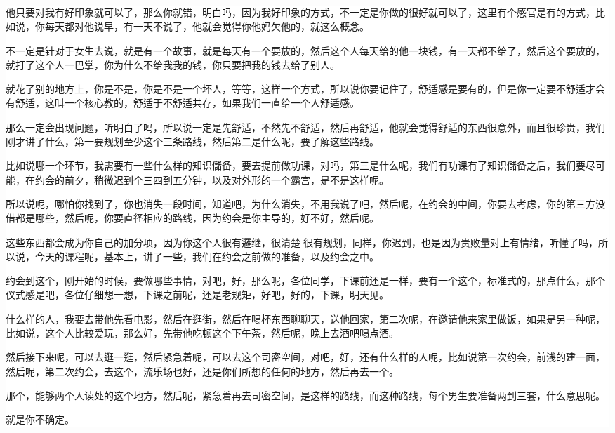他只要对我有好印象就可以了，那么你就错，明白吗，因为我好印象的方式，不一定是你做的很好就可以了，这里有个感官是有的方式，比如说，你每天都对他说早，有一天不说了，他就会觉得你他妈欠他的，就这么概念。

不一定是针对于女生去说，就是有一个故事，就是每天有一个要放的，然后这个人每天给的他一块钱，有一天都不给了，然后这个要放的，就打了这个人一巴掌，你为什么不给我我的钱，你只要把我的钱去给了别人。

就花了别的地方上，你是不是，你是不是一个坏人，等等，这样一个方式，所以说你要记住了，舒适感是要有的，但是你一定要不舒适才会有舒适，这叫一个核心教的，舒适于不舒适共存，如果我们一直给一个人舒适感。

那么一定会出现问题，听明白了吗，所以说一定是先舒适，不然先不舒适，然后再舒适，他就会觉得舒适的东西很意外，而且很珍贵，我们刚才讲了什么，第一要规划至少这个三条路线，然后第二是什么呢，要了解这些路线。

比如说哪一个环节，我需要有一些什么样的知识儲备，要去提前做功课，对吗，第三是什么呢，我们有功课有了知识儲备之后，我们要尽可能，在约会的前夕，稍微迟到个三四到五分钟，以及对外形的一个霸宫，是不是这样呢。

所以说呢，哪怕你找到了，你也消失一段时间，知道吧，为什么消失，不用我说了吧，然后呢，在约会的中间，你要去考虑，你的第三方没借都是哪些，然后呢，你要直径相应的路线，因为约会是你主导的，好不好，然后呢。

这些东西都会成为你自己的加分项，因为你这个人很有邏继，很清楚 很有规划，同样，你迟到，也是因为贵败量对上有情绪，听懂了吗，所以说，今天的课程呢，基本上，讲了一些，我们在约会之前做的准备，以及约会之中。

约会到这个，刚开始的时候，要做哪些事情，对吧，好，那么呢，各位同学，下课前还是一样，要有一个这个，标准式的，那点什么，那个仪式感是吧，各位仔细想一想，下课之前呢，还是老规矩，好吧，好的，下课，明天见。

什么样的人，我要去带他先看电影，然后在逛街，然后在喝杯东西聊聊天，送他回家，第二次呢，在邀请他来家里做饭，如果是另一种呢，比如说，这个人比较爱玩，那么好，先带他吃顿这个下午茶，然后呢，晚上去酒吧喝点酒。

然后接下来呢，可以去逛一逛，然后紧急着呢，可以去这个司密空间，对吧，好，还有什么样的人呢，比如说第一次约会，前浅的建一面，然后呢，第二次约会，去这个，流乐场也好，还是你们所想的任何的地方，然后再去一个。

那个，能够两个人读处的这个地方，然后呢，紧急着再去司密空间，是这样的路线，而这种路线，每个男生要准备两到三套，什么意思呢。

就是你不确定。